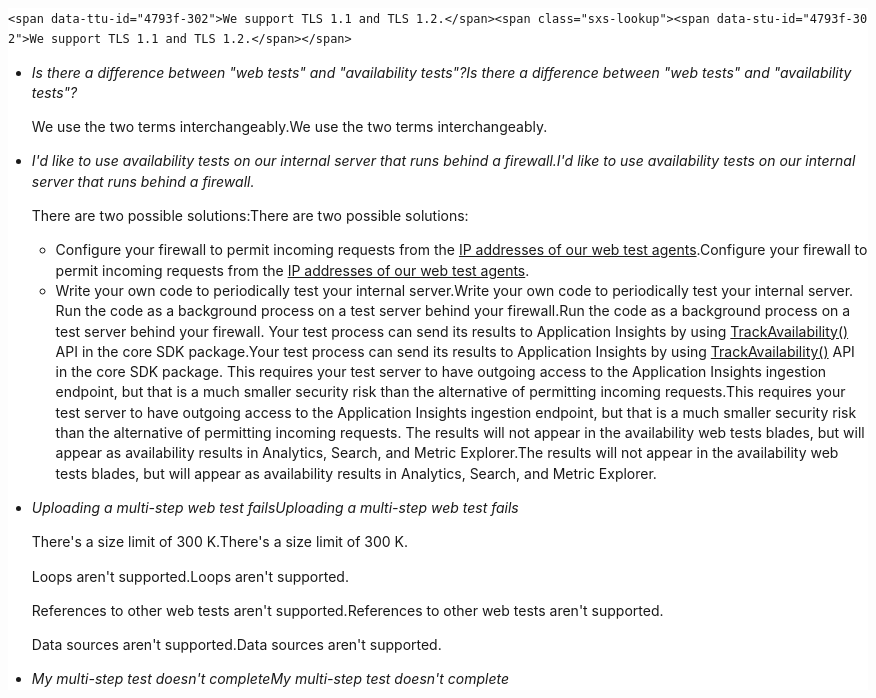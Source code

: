     <span data-ttu-id="4793f-302">We support TLS 1.1 and TLS 1.2.</span><span class="sxs-lookup"><span data-stu-id="4793f-302">We support TLS 1.1 and TLS 1.2.</span></span>
* <span data-ttu-id="4793f-303">*Is there a difference between "web tests" and "availability tests"?*</span><span class="sxs-lookup"><span data-stu-id="4793f-303">*Is there a difference between "web tests" and "availability tests"?*</span></span>

    <span data-ttu-id="4793f-304">We use the two terms interchangeably.</span><span class="sxs-lookup"><span data-stu-id="4793f-304">We use the two terms interchangeably.</span></span>
* <span data-ttu-id="4793f-305">*I'd like to use availability tests on our internal server that runs behind a firewall.*</span><span class="sxs-lookup"><span data-stu-id="4793f-305">*I'd like to use availability tests on our internal server that runs behind a firewall.*</span></span>

    <span data-ttu-id="4793f-306">There are two possible solutions:</span><span class="sxs-lookup"><span data-stu-id="4793f-306">There are two possible solutions:</span></span>
    
    * <span data-ttu-id="4793f-307">Configure your firewall to permit incoming requests from the [IP addresses of our web test agents](app-insights-ip-addresses.md).</span><span class="sxs-lookup"><span data-stu-id="4793f-307">Configure your firewall to permit incoming requests from the [IP addresses of our web test agents](app-insights-ip-addresses.md).</span></span>
    * <span data-ttu-id="4793f-308">Write your own code to periodically test your internal server.</span><span class="sxs-lookup"><span data-stu-id="4793f-308">Write your own code to periodically test your internal server.</span></span> <span data-ttu-id="4793f-309">Run the code as a background process on a test server behind your firewall.</span><span class="sxs-lookup"><span data-stu-id="4793f-309">Run the code as a background process on a test server behind your firewall.</span></span> <span data-ttu-id="4793f-310">Your test process can send its results to Application Insights by using [TrackAvailability()](https://docs.microsoft.com/dotnet/api/microsoft.applicationinsights.telemetryclient.trackavailability) API in the core SDK package.</span><span class="sxs-lookup"><span data-stu-id="4793f-310">Your test process can send its results to Application Insights by using [TrackAvailability()](https://docs.microsoft.com/dotnet/api/microsoft.applicationinsights.telemetryclient.trackavailability) API in the core SDK package.</span></span> <span data-ttu-id="4793f-311">This requires your test server to have outgoing access to the Application Insights ingestion endpoint, but that is a much smaller security risk than the alternative of permitting incoming requests.</span><span class="sxs-lookup"><span data-stu-id="4793f-311">This requires your test server to have outgoing access to the Application Insights ingestion endpoint, but that is a much smaller security risk than the alternative of permitting incoming requests.</span></span> <span data-ttu-id="4793f-312">The results will not appear in the availability web tests blades, but will appear as availability results in Analytics, Search, and Metric Explorer.</span><span class="sxs-lookup"><span data-stu-id="4793f-312">The results will not appear in the availability web tests blades, but will appear as availability results in Analytics, Search, and Metric Explorer.</span></span>
* <span data-ttu-id="4793f-313">*Uploading a multi-step web test fails*</span><span class="sxs-lookup"><span data-stu-id="4793f-313">*Uploading a multi-step web test fails*</span></span>

    <span data-ttu-id="4793f-314">There's a size limit of 300 K.</span><span class="sxs-lookup"><span data-stu-id="4793f-314">There's a size limit of 300 K.</span></span>

    <span data-ttu-id="4793f-315">Loops aren't supported.</span><span class="sxs-lookup"><span data-stu-id="4793f-315">Loops aren't supported.</span></span>

    <span data-ttu-id="4793f-316">References to other web tests aren't supported.</span><span class="sxs-lookup"><span data-stu-id="4793f-316">References to other web tests aren't supported.</span></span>

    <span data-ttu-id="4793f-317">Data sources aren't supported.</span><span class="sxs-lookup"><span data-stu-id="4793f-317">Data sources aren't supported.</span></span>
* <span data-ttu-id="4793f-318">*My multi-step test doesn't complete*</span><span class="sxs-lookup"><span data-stu-id="4793f-318">*My multi-step test doesn't complete*</span></span>

